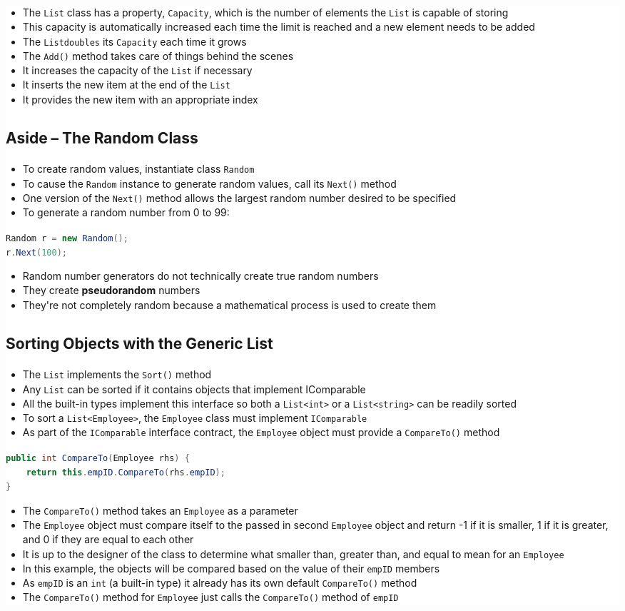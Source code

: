 - The `List` class has a property, `Capacity`, which is the number of elements
  the `List` is capable of storing
- This capacity is automatically increased each time the limit is reached and a
  new element needs to be added
- The `Listdoubles` its `Capacity` each time it grows
- The `Add()` method takes care of things behind the scenes
- It increases the capacity of the `List` if necessary
- It inserts the new item at the end of the `List`
- It provides the new item with an appropriate index

## Aside – The Random Class

- To create random values, instantiate class `Random`
- To cause the `Random` instance to generate random values, call its `Next()`
  method
- One version of the `Next()` method allows the largest random number desired to
  be specified
- To generate a random number from 0 to 99:

```cs
Random r = new Random();
r.Next(100);
```

- Random number generators do not technically create true random numbers
- They create **pseudorandom** numbers
- They're not completely random because a mathematical process is used to create
  them

## Sorting Objects with the Generic List

- The `List` implements the `Sort()` method
- Any `List` can be sorted if it contains objects that implement IComparable
- All the built-in types implement this interface so both a `List<int>` or a
  `List<string>` can be readily sorted
- To sort a `List<Employee>`, the `Employee` class must implement `IComparable`
- As part of the `IComparable` interface contract, the `Employee` object must
  provide a `CompareTo()` method

```cs
public int CompareTo(Employee rhs) {
    return this.empID.CompareTo(rhs.empID);
}
```

- The `CompareTo()` method takes an `Employee` as a parameter
- The `Employee` object must compare itself to the passed in second `Employee`
  object and return -1 if it is smaller, 1 if it is greater, and 0 if they are
  equal to each other
- It is up to the designer of the class to determine what smaller than, greater
  than, and equal to mean for an `Employee`
- In this example, the objects will be compared based on the value of their
  `empID` members
- As `empID` is an `int` (a built-in type) it already has its own default
  `CompareTo()` method
- The `CompareTo()` method for `Employee` just calls the `CompareTo()` method of
  `empID`
